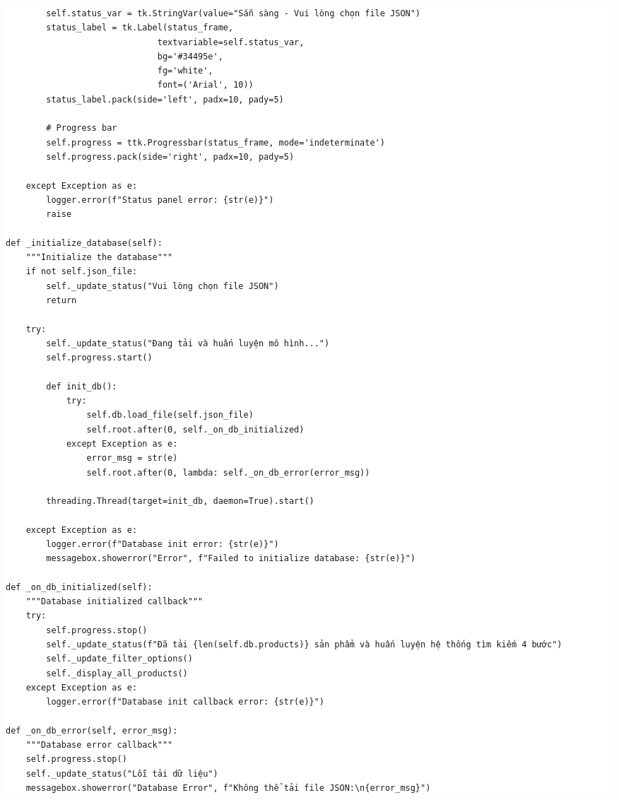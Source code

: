             self.status_var = tk.StringVar(value="Sẵn sàng - Vui lòng chọn file JSON")
            status_label = tk.Label(status_frame, 
                                  textvariable=self.status_var, 
                                  bg='#34495e', 
                                  fg='white', 
                                  font=('Arial', 10))
            status_label.pack(side='left', padx=10, pady=5)
            
            # Progress bar
            self.progress = ttk.Progressbar(status_frame, mode='indeterminate')
            self.progress.pack(side='right', padx=10, pady=5)
            
        except Exception as e:
            logger.error(f"Status panel error: {str(e)}")
            raise
    
    def _initialize_database(self):
        """Initialize the database"""
        if not self.json_file:
            self._update_status("Vui lòng chọn file JSON")
            return
            
        try:
            self._update_status("Đang tải và huấn luyện mô hình...")
            self.progress.start()
            
            def init_db():
                try:
                    self.db.load_file(self.json_file)
                    self.root.after(0, self._on_db_initialized)
                except Exception as e:
                    error_msg = str(e)
                    self.root.after(0, lambda: self._on_db_error(error_msg))
            
            threading.Thread(target=init_db, daemon=True).start()
            
        except Exception as e:
            logger.error(f"Database init error: {str(e)}")
            messagebox.showerror("Error", f"Failed to initialize database: {str(e)}")
    
    def _on_db_initialized(self):
        """Database initialized callback"""
        try:
            self.progress.stop()
            self._update_status(f"Đã tải {len(self.db.products)} sản phẩm và huấn luyện hệ thống tìm kiếm 4 bước")
            self._update_filter_options()
            self._display_all_products()
        except Exception as e:
            logger.error(f"Database init callback error: {str(e)}")
    
    def _on_db_error(self, error_msg):
        """Database error callback"""
        self.progress.stop()
        self._update_status("Lỗi tải dữ liệu")
        messagebox.showerror("Database Error", f"Không thể tải file JSON:\n{error_msg}")
    